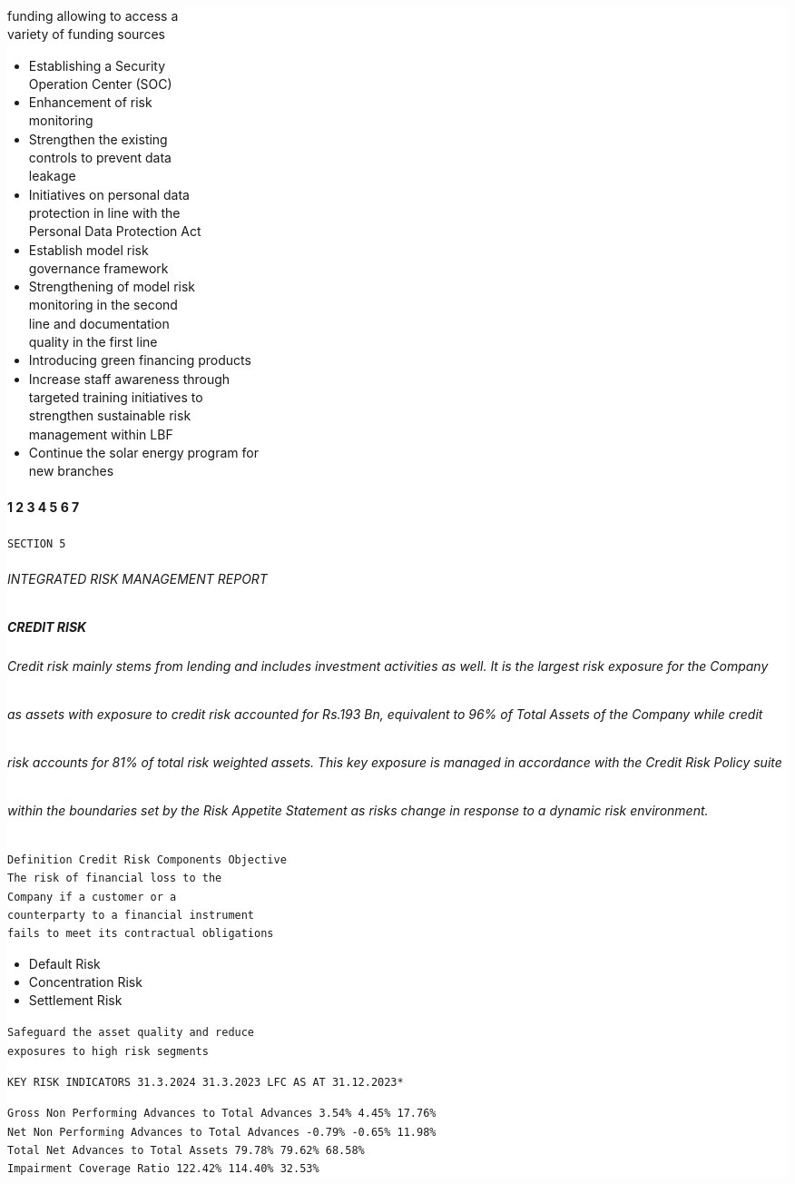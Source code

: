 funding allowing to access a<br>
variety of funding sources<br>
- Establishing a Security<br>
Operation Center (SOC)<br>
- Enhancement of risk<br>
monitoring<br>
- Strengthen the existing<br>
controls to prevent data<br>
leakage<br>
- Initiatives on personal data<br>
protection in line with the<br>
Personal Data Protection Act<br>
- Establish model risk<br>
governance framework<br>
- Strengthening of model risk<br>
monitoring in the second<br>
line and documentation<br>
quality in the first line<br>
- Introducing green financing products<br>
- Increase staff awareness through<br>
targeted training initiatives to<br>
strengthen sustainable risk<br>
management within LBF<br>
- Continue the solar energy program for<br>
new branches</li>
</ul>
<h4 id="section-10">1 2 3 4 5 6 7</h4>
<pre><code>SECTION 5
</code></pre>
<h6 id="integrated-risk-management-report-6">INTEGRATED RISK MANAGEMENT REPORT</h6>
<h5 id="credit-risk">CREDIT RISK</h5>
<h6 id="credit-risk-mainly-stems-from-lending-and-includes-investment-activities-as-well.-it-is-the-largest-risk-exposure-for-the-company">Credit risk mainly stems from lending and includes investment activities as well. It is the largest risk exposure for the Company</h6>
<h6 id="as-assets-with-exposure-to-credit-risk-accounted-for-rs.193-bn-equivalent-to-96-of-total-assets-of-the-company-while-credit">as assets with exposure to credit risk accounted for Rs.193 Bn, equivalent to 96% of Total Assets of the Company while credit</h6>
<h6 id="risk-accounts-for-81-of-total-risk-weighted-assets.-this-key-exposure-is-managed-in-accordance-with-the-credit-risk-policy-suite">risk accounts for 81% of total risk weighted assets. This key exposure is managed in accordance with the Credit Risk Policy suite</h6>
<h6 id="within-the-boundaries-set-by-the-risk-appetite-statement-as-risks-change-in-response-to-a-dynamic-risk-environment.">within the boundaries set by the Risk Appetite Statement as risks change in response to a dynamic risk environment.</h6>
<pre><code>Definition Credit Risk Components Objective
The risk of financial loss to the
Company if a customer or a
counterparty to a financial instrument
fails to meet its contractual obligations
</code></pre>
<ul>
<li>Default Risk</li>
<li>Concentration Risk</li>
<li>Settlement Risk</li>
</ul>
<pre><code>Safeguard the asset quality and reduce
exposures to high risk segments
</code></pre>
<pre><code>KEY RISK INDICATORS 31.3.2024 31.3.2023 LFC AS AT 31.12.2023*
</code></pre>
<pre><code>Gross Non Performing Advances to Total Advances 3.54% 4.45% 17.76%
Net Non Performing Advances to Total Advances -0.79% -0.65% 11.98%
Total Net Advances to Total Assets 79.78% 79.62% 68.58%
Impairment Coverage Ratio 122.42% 114.40% 32.53%
</code></pre>